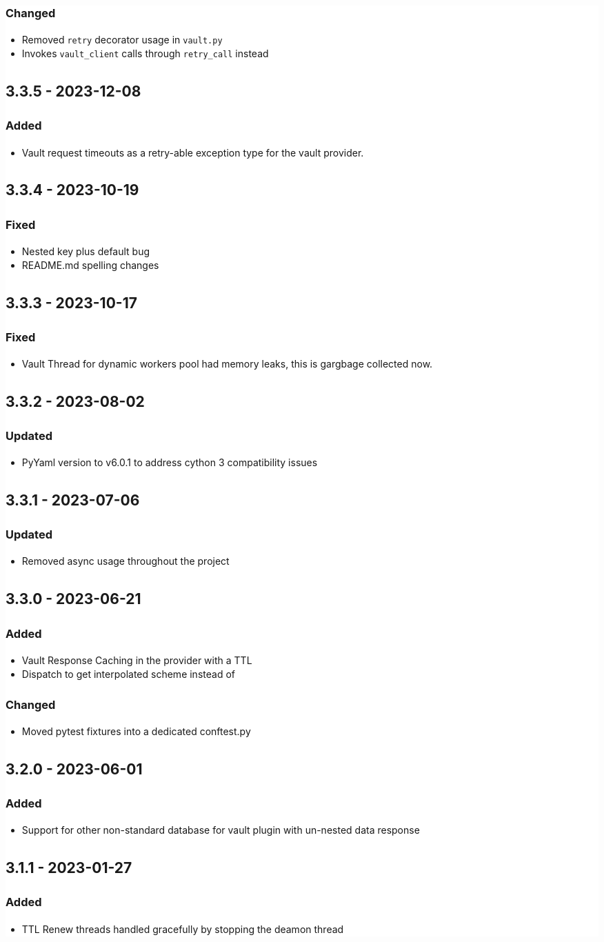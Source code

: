 ### Changed
- Removed `retry` decorator usage in `vault.py`
- Invokes `vault_client` calls through `retry_call` instead


## 3.3.5 - 2023-12-08

### Added
- Vault request timeouts as a retry-able exception type for the vault provider.

## 3.3.4 - 2023-10-19

### Fixed
- Nested key plus default bug
- README.md spelling changes

## 3.3.3 - 2023-10-17

### Fixed
- Vault Thread for dynamic workers pool had memory leaks, this is gargbage collected now.

## 3.3.2 - 2023-08-02

### Updated
- PyYaml version to v6.0.1 to address cython 3 compatibility issues

## 3.3.1 - 2023-07-06
### Updated
- Removed async usage throughout the project

## 3.3.0 - 2023-06-21
### Added
- Vault Response Caching in the provider with a TTL
- Dispatch to get interpolated scheme instead of

### Changed
- Moved pytest fixtures into a dedicated conftest.py

## 3.2.0 - 2023-06-01
### Added
- Support for other non-standard database for vault plugin with un-nested data response

## 3.1.1 - 2023-01-27
### Added
- TTL Renew threads handled gracefully by stopping the deamon thread
